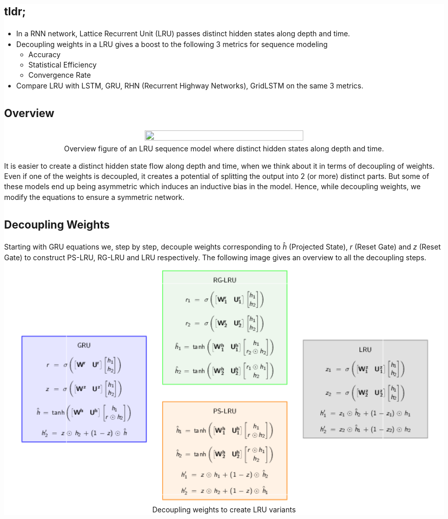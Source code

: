 <script type="text/x-mathjax-config">
MathJax.Hub.Config({tex2jax: {inlineMath: [['$','$'], ['\\(','\\)']]}});
</script>
<script type="text/javascript"
src="http://cdn.mathjax.org/mathjax/latest/MathJax.js?config=TeX-AMS-MML_HTMLorMML">
</script>

## tldr;
* In a RNN network, Lattice Recurrent Unit (LRU) passes distinct hidden states along depth and time.
* Decoupling weights in a LRU gives a boost to the following 3 metrics for sequence modeling
  * Accuracy
  * Statistical Efficiency
  * Convergence Rate
* Compare LRU with LSTM, GRU, RHN (Recurrent Highway Networks), GridLSTM on the same 3 metrics.
  

## Overview
<p align="center">
<img src="figs/overview.png" width="60%" height="60%"><br>
Overview figure of an LRU sequence model where distinct hidden states along depth and time.
</p>

It is easier to create a distinct hidden state flow along depth and time, when we think about it in terms of decoupling of weights. Even if one of the weights is decoupled, it creates a potential of splitting the output into 2 (or more) distinct parts. But some of these models end up being asymmetric which induces an inductive bias in the model. Hence, while decoupling weights, we modify the equations to ensure a symmetric network.

## Decoupling Weights
Starting with GRU equations we, step by step, decouple weights corresponding to $\hat{h}$ (Projected State), $r$ (Reset Gate) and $z$ (Reset Gate) to construct PS-LRU, RG-LRU and LRU respectively. The following image gives an overview to all the decoupling steps.
<p align="center" style="text-align: center">
<img src="figs/lru-formation/lru-formation.gif" width="100%" height="100%">
<br>
Decoupling weights to create LRU variants
</p>
